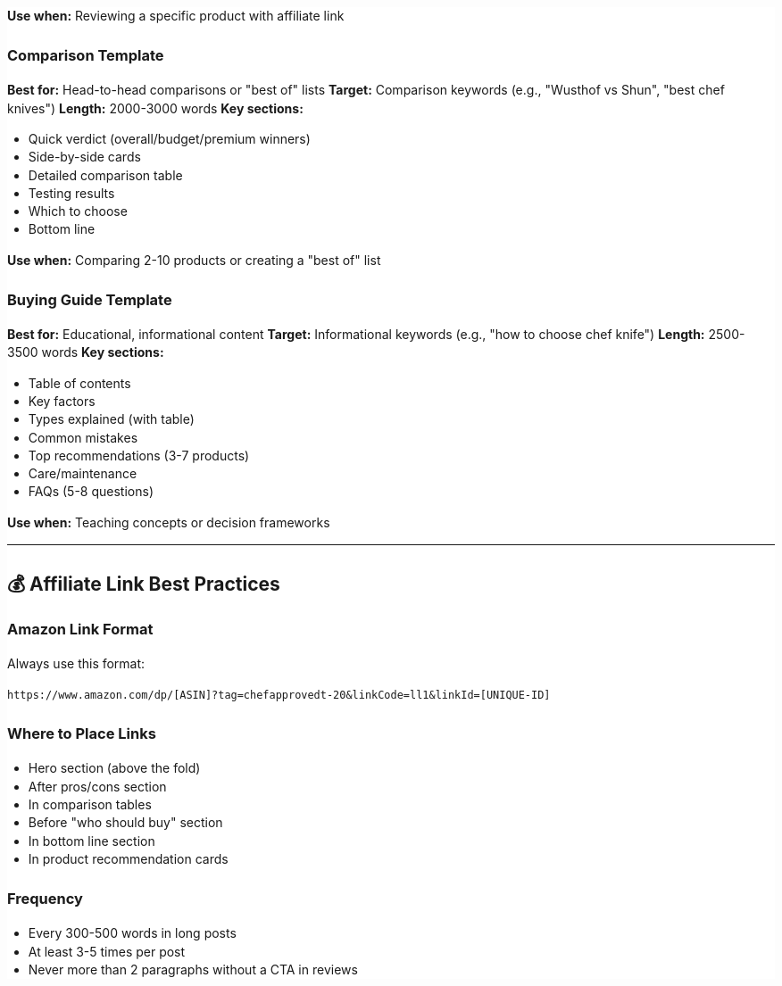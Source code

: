 **Use when:** Reviewing a specific product with affiliate link

### Comparison Template
**Best for:** Head-to-head comparisons or "best of" lists
**Target:** Comparison keywords (e.g., "Wusthof vs Shun", "best chef knives")
**Length:** 2000-3000 words
**Key sections:**
- Quick verdict (overall/budget/premium winners)
- Side-by-side cards
- Detailed comparison table
- Testing results
- Which to choose
- Bottom line

**Use when:** Comparing 2-10 products or creating a "best of" list

### Buying Guide Template
**Best for:** Educational, informational content
**Target:** Informational keywords (e.g., "how to choose chef knife")
**Length:** 2500-3500 words
**Key sections:**
- Table of contents
- Key factors
- Types explained (with table)
- Common mistakes
- Top recommendations (3-7 products)
- Care/maintenance
- FAQs (5-8 questions)

**Use when:** Teaching concepts or decision frameworks

---

## 💰 Affiliate Link Best Practices

### Amazon Link Format
Always use this format:
```
https://www.amazon.com/dp/[ASIN]?tag=chefapprovedt-20&linkCode=ll1&linkId=[UNIQUE-ID]
```

### Where to Place Links
- Hero section (above the fold)
- After pros/cons section
- In comparison tables
- Before "who should buy" section
- In bottom line section
- In product recommendation cards

### Frequency
- Every 300-500 words in long posts
- At least 3-5 times per post
- Never more than 2 paragraphs without a CTA in reviews
